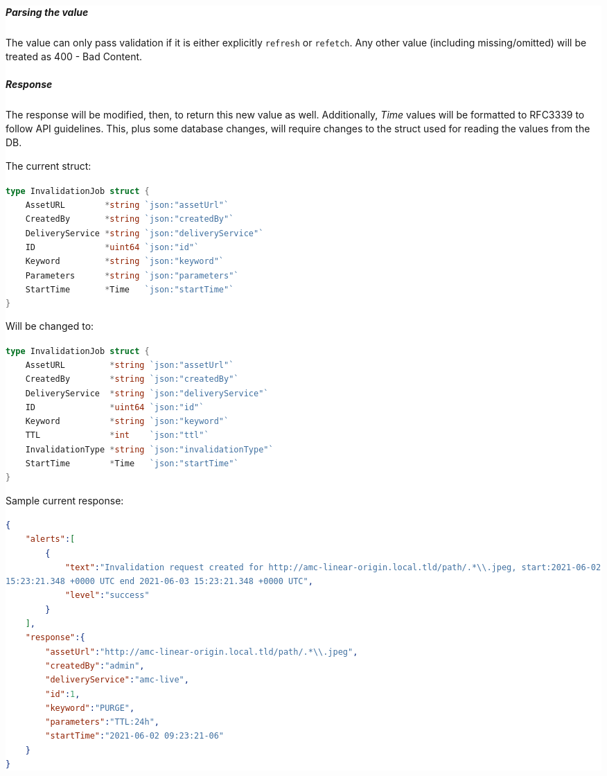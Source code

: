 ##### Parsing the value

The value can only pass validation if it is either explicitly `refresh` or `refetch`. Any other value (including missing/omitted) will be treated as 400 - Bad Content.

##### Response

The response will be modified, then, to return this new value as well. Additionally, _Time_ values will be formatted to RFC3339 to follow API guidelines. This, plus some database changes, will require changes to the struct used for reading the values from the DB.

The current struct:

```go
type InvalidationJob struct {
	AssetURL        *string `json:"assetUrl"`
	CreatedBy       *string `json:"createdBy"`
	DeliveryService *string `json:"deliveryService"`
	ID              *uint64 `json:"id"`
	Keyword         *string `json:"keyword"`
	Parameters      *string `json:"parameters"`
	StartTime       *Time   `json:"startTime"`
}
```

Will be changed to:

```go
type InvalidationJob struct {
	AssetURL         *string `json:"assetUrl"`
	CreatedBy        *string `json:"createdBy"`
	DeliveryService  *string `json:"deliveryService"`
	ID               *uint64 `json:"id"`
	Keyword          *string `json:"keyword"`
	TTL              *int    `json:"ttl"`
	InvalidationType *string `json:"invalidationType"`
	StartTime        *Time   `json:"startTime"`
}
```

Sample current response:
```json
{
	"alerts":[
		{
			"text":"Invalidation request created for http://amc-linear-origin.local.tld/path/.*\\.jpeg, start:2021-06-02 15:23:21.348 +0000 UTC end 2021-06-03 15:23:21.348 +0000 UTC",
			"level":"success"
		}
	],
	"response":{
		"assetUrl":"http://amc-linear-origin.local.tld/path/.*\\.jpeg",
		"createdBy":"admin",
		"deliveryService":"amc-live",
		"id":1,
		"keyword":"PURGE",
		"parameters":"TTL:24h",
		"startTime":"2021-06-02 09:23:21-06"
	}
}
```
